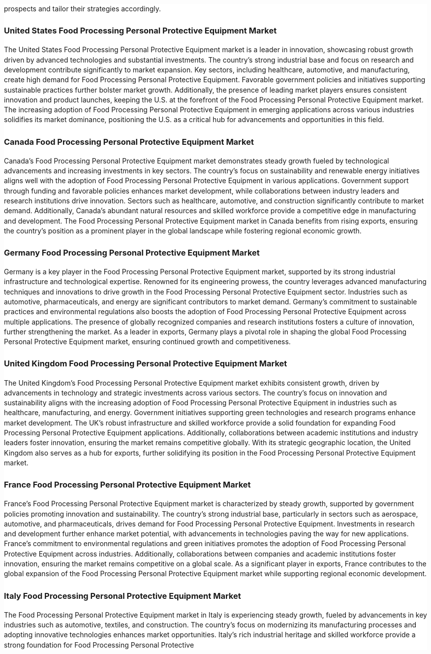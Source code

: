 prospects and tailor their strategies accordingly.</p><h3>United States Food Processing Personal Protective Equipment Market</h3><p>The United States Food Processing Personal Protective Equipment market is a leader in innovation, showcasing robust growth driven by advanced technologies and substantial investments. The country&rsquo;s strong industrial base and focus on research and development contribute significantly to market expansion. Key sectors, including healthcare, automotive, and manufacturing, create high demand for Food Processing Personal Protective Equipment. Favorable government policies and initiatives supporting sustainable practices further bolster market growth. Additionally, the presence of leading market players ensures consistent innovation and product launches, keeping the U.S. at the forefront of the Food Processing Personal Protective Equipment market. The increasing adoption of Food Processing Personal Protective Equipment in emerging applications across various industries solidifies its market dominance, positioning the U.S. as a critical hub for advancements and opportunities in this field.</p><h3>Canada Food Processing Personal Protective Equipment Market</h3><p>Canada&rsquo;s Food Processing Personal Protective Equipment market demonstrates steady growth fueled by technological advancements and increasing investments in key sectors. The country&rsquo;s focus on sustainability and renewable energy initiatives aligns well with the adoption of Food Processing Personal Protective Equipment in various applications. Government support through funding and favorable policies enhances market development, while collaborations between industry leaders and research institutions drive innovation. Sectors such as healthcare, automotive, and construction significantly contribute to market demand. Additionally, Canada&rsquo;s abundant natural resources and skilled workforce provide a competitive edge in manufacturing and development. The Food Processing Personal Protective Equipment market in Canada benefits from rising exports, ensuring the country&rsquo;s position as a prominent player in the global landscape while fostering regional economic growth.</p><h3>Germany Food Processing Personal Protective Equipment Market</h3><p>Germany is a key player in the Food Processing Personal Protective Equipment market, supported by its strong industrial infrastructure and technological expertise. Renowned for its engineering prowess, the country leverages advanced manufacturing techniques and innovations to drive growth in the Food Processing Personal Protective Equipment sector. Industries such as automotive, pharmaceuticals, and energy are significant contributors to market demand. Germany&rsquo;s commitment to sustainable practices and environmental regulations also boosts the adoption of Food Processing Personal Protective Equipment across multiple applications. The presence of globally recognized companies and research institutions fosters a culture of innovation, further strengthening the market. As a leader in exports, Germany plays a pivotal role in shaping the global Food Processing Personal Protective Equipment market, ensuring continued growth and competitiveness.</p><h3>United Kingdom Food Processing Personal Protective Equipment Market</h3><p>The United Kingdom&rsquo;s Food Processing Personal Protective Equipment market exhibits consistent growth, driven by advancements in technology and strategic investments across various sectors. The country&rsquo;s focus on innovation and sustainability aligns with the increasing adoption of Food Processing Personal Protective Equipment in industries such as healthcare, manufacturing, and energy. Government initiatives supporting green technologies and research programs enhance market development. The UK&rsquo;s robust infrastructure and skilled workforce provide a solid foundation for expanding Food Processing Personal Protective Equipment applications. Additionally, collaborations between academic institutions and industry leaders foster innovation, ensuring the market remains competitive globally. With its strategic geographic location, the United Kingdom also serves as a hub for exports, further solidifying its position in the Food Processing Personal Protective Equipment market.</p><h3>France Food Processing Personal Protective Equipment Market</h3><p>France&rsquo;s Food Processing Personal Protective Equipment market is characterized by steady growth, supported by government policies promoting innovation and sustainability. The country&rsquo;s strong industrial base, particularly in sectors such as aerospace, automotive, and pharmaceuticals, drives demand for Food Processing Personal Protective Equipment. Investments in research and development further enhance market potential, with advancements in technologies paving the way for new applications. France&rsquo;s commitment to environmental regulations and green initiatives promotes the adoption of Food Processing Personal Protective Equipment across industries. Additionally, collaborations between companies and academic institutions foster innovation, ensuring the market remains competitive on a global scale. As a significant player in exports, France contributes to the global expansion of the Food Processing Personal Protective Equipment market while supporting regional economic development.</p><h3>Italy Food Processing Personal Protective Equipment Market</h3><p>The Food Processing Personal Protective Equipment market in Italy is experiencing steady growth, fueled by advancements in key industries such as automotive, textiles, and construction. The country&rsquo;s focus on modernizing its manufacturing processes and adopting innovative technologies enhances market opportunities. Italy&rsquo;s rich industrial heritage and skilled workforce provide a strong foundation for Food Processing Personal Protective